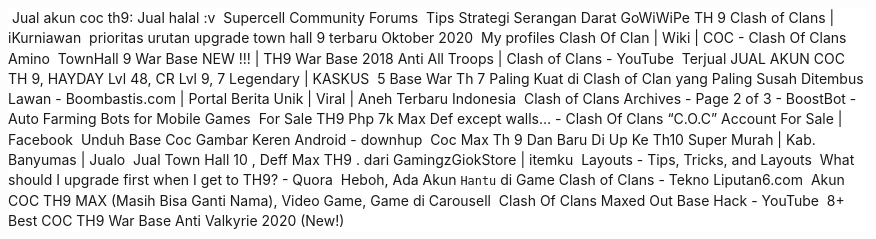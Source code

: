 <a href=https://ecs7.tokopedia.net/img/product-1/2015/7/2/501993/501993_a9da0f88-20be-11e5-8a00-53d049bc7260.jpg target=_blank><img src=https://ecs7.tokopedia.net/img/product-1/2015/7/2/501993/501993_a9da0f88-20be-11e5-8a00-53d049bc7260.jpg alt></a> Jual akun coc th9: Jual halal :v <a href=http://i.imgur.com/SBWOukb.jpg target=_blank><img src=http://i.imgur.com/SBWOukb.jpg alt></a> Supercell Community Forums <a href=https://www.ikurniawan.com/wp-content/uploads/2015/05/Serangan-Darat-TH-9-Dengan-GoWiWiPe.jpg target=_blank><img src=https://www.ikurniawan.com/wp-content/uploads/2015/05/Serangan-Darat-TH-9-Dengan-GoWiWiPe.jpg alt></a> Tips Strategi Serangan Darat GoWiWiPe TH 9 Clash of Clans | iKurniawan <a href=https://www.riaume.com/wp-content/uploads/2017/03/prioritas-urutan-upgrade-town-hall-9.jpg target=_blank><img src=https://www.riaume.com/wp-content/uploads/2017/03/prioritas-urutan-upgrade-town-hall-9.jpg alt></a> prioritas urutan upgrade town hall 9 terbaru Oktober 2020 <a href=http://pm1.narvii.com/6638/fc038f4c2bf08f165e2669f4a7b14e5146e677f6_00.jpg target=_blank><img src=http://pm1.narvii.com/6638/fc038f4c2bf08f165e2669f4a7b14e5146e677f6_00.jpg alt></a> My profiles Clash Of Clan | Wiki | COC - Clash Of Clans Amino <a href=https://i.ytimg.com/vi/JI_VR5PGqQk/maxresdefault.jpg target=_blank><img src=https://i.ytimg.com/vi/JI_VR5PGqQk/maxresdefault.jpg alt></a> TownHall 9 War Base NEW !!! | TH9 War Base 2018 Anti All Troops | Clash of Clans - YouTube <a href=https://s.kaskus.id/r480x480/images/fjb/2017/12/23/dijual_akun_coc_th_9_awal_dari_th_8_max_akun_hayday_level_48_layout_farm_keren_dan_coin_banyak_akun_cr_level_9_7_legendary_10048755_1514017925.png target=_blank><img src=https://s.kaskus.id/r480x480/images/fjb/2017/12/23/dijual_akun_coc_th_9_awal_dari_th_8_max_akun_hayday_level_48_layout_farm_keren_dan_coin_banyak_akun_cr_level_9_7_legendary_10048755_1514017925.png alt></a> Terjual JUAL AKUN COC TH 9, HAYDAY Lvl 48, CR Lvl 9, 7 Legendary | KASKUS <a href=https://cdn2.boombastis.com/wp-content/uploads/2018/02/Defense-trophy-base-war-7-th-paling-kuat.jpg target=_blank><img src=https://cdn2.boombastis.com/wp-content/uploads/2018/02/Defense-trophy-base-war-7-th-paling-kuat.jpg alt></a> 5 Base War Th 7 Paling Kuat di Clash of Clan yang Paling Susah Ditembus Lawan - Boombastis.com | Portal Berita Unik | Viral | Aneh Terbaru Indonesia <a href=http://i.imgur.com/AUPnZlv.jpg target=_blank><img src=http://i.imgur.com/AUPnZlv.jpg alt></a> Clash of Clans Archives - Page 2 of 3 - BoostBot - Auto Farming Bots for Mobile Games <a href="https://lookaside.fbsbx.com/lookaside/crawler/media/?media_id=1077324378956591" target=_blank><img src="https://lookaside.fbsbx.com/lookaside/crawler/media/?media_id=1077324378956591" alt></a> For Sale TH9 Php 7k Max Def except walls&mldr; - Clash Of Clans &ldquo;C.O.C&rdquo; Account For Sale | Facebook <a href=http://tutorialaplikasi.com/wp-content/uploads/2016/04/gambar-coc-daun-terbaru.png target=_blank><img src=http://tutorialaplikasi.com/wp-content/uploads/2016/04/gambar-coc-daun-terbaru.png alt></a> Unduh Base Coc Gambar Keren Android - downhup <a href="https://ik.imagekit.io/carro/jualo/original/13826173/coc-max-th-9-dan-baru-kaset-game-console-13826173.jpg?v=1513819306" target=_blank><img src="https://ik.imagekit.io/carro/jualo/original/13826173/coc-max-th-9-dan-baru-kaset-game-console-13826173.jpg?v=1513819306" alt></a> Coc Max Th 9 Dan Baru Di Up Ke Th10 Super Murah | Kab. Banyumas | Jualo <a href=https://d1x91p7vw3vuq8.cloudfront.net/web/20200609/0345cf42adad69e01d1fd972488e272e3357acfe894c16780803ea0c1d5912d8_thumb.jpg target=_blank><img src=https://d1x91p7vw3vuq8.cloudfront.net/web/20200609/0345cf42adad69e01d1fd972488e272e3357acfe894c16780803ea0c1d5912d8_thumb.jpg alt></a> Jual Town Hall 10 , Deff Max TH9 . dari GamingzGiokStore | itemku <a href=https://clancaln.weebly.com/uploads/2/8/4/0/28407049/6303269_orig.jpg target=_blank><img src=https://clancaln.weebly.com/uploads/2/8/4/0/28407049/6303269_orig.jpg alt></a> Layouts - Tips, Tricks, and Layouts <a href=https://qph.fs.quoracdn.net/main-qimg-370a2883f5ab577cce208874a250ed94 target=_blank><img src=https://qph.fs.quoracdn.net/main-qimg-370a2883f5ab577cce208874a250ed94 alt></a> What should I upgrade first when I get to TH9? - Quora <a href="https://cdn1-production-images-kly.akamaized.net/8fJywRiE2fVfViZL0QSD3uMrMgY=/640x640/smart/filters:quality%2875%29:strip_icc%28%29:format%28jpeg%29/kly-media-production/medias/917791/original/058060000_1435910306-maxresdefault.jpg" target=_blank><img src="https://cdn1-production-images-kly.akamaized.net/8fJywRiE2fVfViZL0QSD3uMrMgY=/640x640/smart/filters:quality%2875%29:strip_icc%28%29:format%28jpeg%29/kly-media-production/medias/917791/original/058060000_1435910306-maxresdefault.jpg" alt></a> Heboh, Ada Akun <code>Hantu</code> di Game Clash of Clans - Tekno Liputan6.com <a href=https://media.karousell.com/media/photos/products/2017/09/21/akun_coc_th9_max_masih_bisa_ganti_nama_1505978544_f4e102ea.jpg target=_blank><img src=https://media.karousell.com/media/photos/products/2017/09/21/akun_coc_th9_max_masih_bisa_ganti_nama_1505978544_f4e102ea.jpg alt></a> Akun COC TH9 MAX (Masih Bisa Ganti Nama), Video Game, Game di Carousell <a href=https://i.ytimg.com/vi/i8IJPCQzmG4/maxresdefault.jpg target=_blank><img src=https://i.ytimg.com/vi/i8IJPCQzmG4/maxresdefault.jpg alt></a> Clash Of Clans Maxed Out Base Hack - YouTube <a href=https://cocbases.com/wp-content/uploads/2016/06/town-hall-9-war-base-anti-valkriye.jpg target=_blank><img src=https://cocbases.com/wp-content/uploads/2016/06/town-hall-9-war-base-anti-valkriye.jpg alt></a> 8+ Best COC TH9 War Base Anti Valkyrie 2020 (New!)